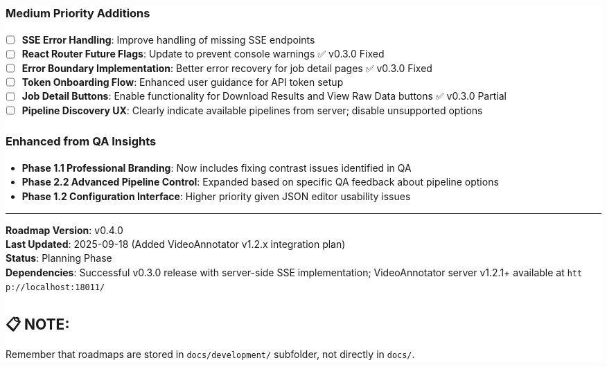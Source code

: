 
### **Medium Priority Additions**
- [ ] **SSE Error Handling**: Improve handling of missing SSE endpoints
- [ ] **React Router Future Flags**: Update to prevent console warnings ✅ v0.3.0 Fixed
- [ ] **Error Boundary Implementation**: Better error recovery for job detail pages ✅ v0.3.0 Fixed
- [ ] **Token Onboarding Flow**: Enhanced user guidance for API token setup
- [ ] **Job Detail Buttons**: Enable functionality for Download Results and View Raw Data buttons ✅ v0.3.0 Partial
- [ ] **Pipeline Discovery UX**: Clearly indicate available pipelines from server; disable unsupported options

### **Enhanced from QA Insights**
- **Phase 1.1 Professional Branding**: Now includes fixing contrast issues identified in QA
- **Phase 2.2 Advanced Pipeline Control**: Expanded based on specific QA feedback about pipeline options
- **Phase 1.2 Configuration Interface**: Higher priority given JSON editor usability issues

---

**Roadmap Version**: v0.4.0  
**Last Updated**: 2025-09-18 (Added VideoAnnotator v1.2.x integration plan)  
**Status**: Planning Phase  
**Dependencies**: Successful v0.3.0 release with server-side SSE implementation; VideoAnnotator server v1.2.1+ available at `http://localhost:18011/`

## 📋 **NOTE**: 
Remember that roadmaps are stored in `docs/development/` subfolder, not directly in `docs/`.
